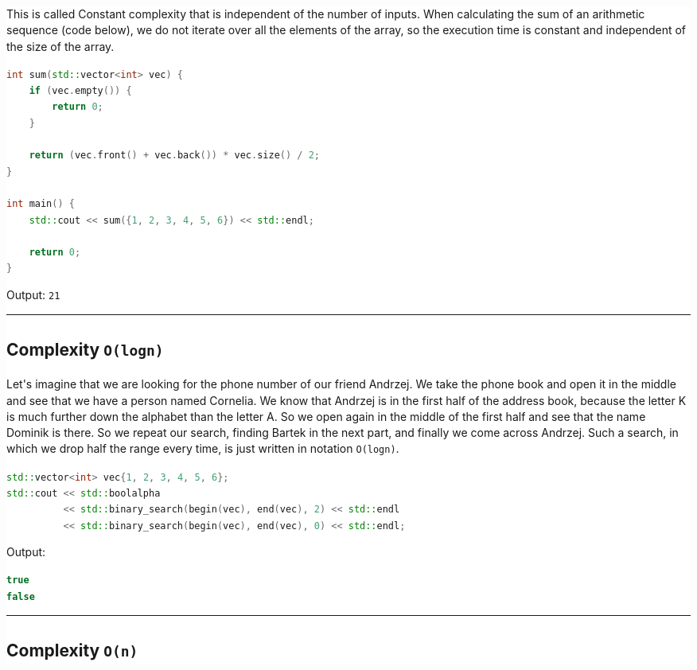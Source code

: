 This is called Constant complexity that is independent of the number of inputs. When calculating the sum of an arithmetic sequence (code below), we do not iterate over all the elements of the array, so the execution time is constant and independent of the size of the array.

```C++
int sum(std::vector<int> vec) {
    if (vec.empty()) {
        return 0;
    }

    return (vec.front() + vec.back()) * vec.size() / 2;
}

int main() {
    std::cout << sum({1, 2, 3, 4, 5, 6}) << std::endl;

    return 0;
}
```


Output: `21`


___


## Complexity `O(logn)`

Let's imagine that we are looking for the phone number of our friend Andrzej. We take the phone book and open it in the middle and see that we have a person named Cornelia. We know that Andrzej is in the first half of the address book, because the letter K is much further down the alphabet than the letter A. So we open again in the middle of the first half and see that the name Dominik is there. So we repeat our search, finding Bartek in the next part, and finally we come across Andrzej. Such a search, in which we drop half the range every time, is just written in notation `O(logn)`.

```C++
std::vector<int> vec{1, 2, 3, 4, 5, 6};
std::cout << std::boolalpha
          << std::binary_search(begin(vec), end(vec), 2) << std::endl
          << std::binary_search(begin(vec), end(vec), 0) << std::endl;
```


Output:


```C++
true
false
```


___

## Complexity `O(n)`
